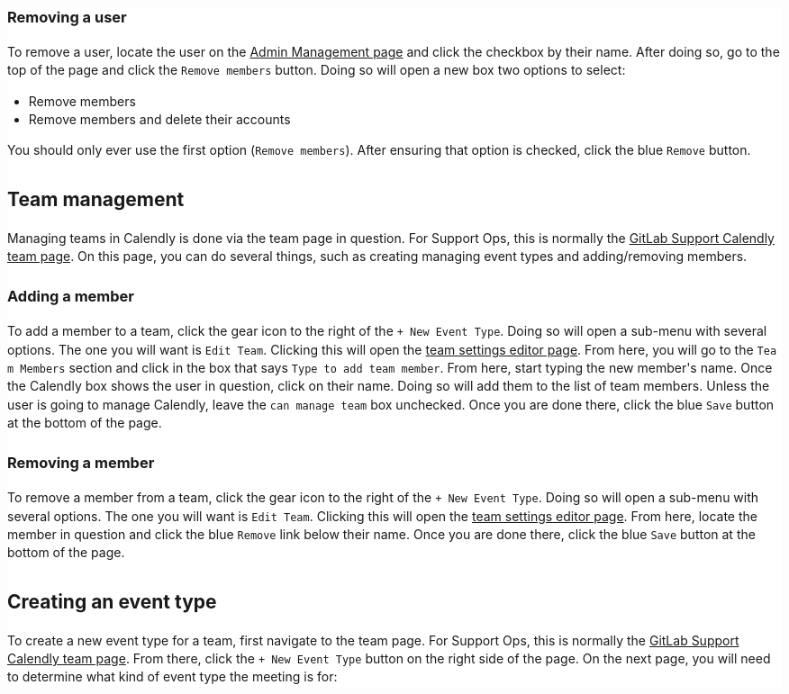 ### Removing a user

To remove a user, locate the user on the
[Admin Management page](https://calendly.com/app/organization/users) and click
the checkbox by their name. After doing so, go to the top of the page and click
the `Remove members` button. Doing so will open a new box two options to select:

- Remove members
- Remove members and delete their accounts

You should only ever use the first option (`Remove members`). After ensuring
that option is checked, click the blue `Remove` button.

## Team management

Managing teams in Calendly is done via the team page in question. For Support
Ops, this is normally the
[GitLab Support Calendly team page](https://calendly.com/event_types/team/44431).
On this page, you can do several things, such as creating managing event types
and adding/removing members.

### Adding a member

To add a member to a team, click the gear icon to the right of the
`+ New Event Type`. Doing so will open a sub-menu with several options. The one
you will want is `Edit Team`. Clicking this will open the
[team settings editor page](https://calendly.com/teams/44431/edit).
From here, you will go to the `Team Members` section and click in the box that
says `Type to add team member`. From here, start typing the new member's name.
Once the Calendly box shows the user in question, click on their name. Doing
so will add them to the list of team members. Unless the user is going to manage
Calendly, leave the `can manage team` box unchecked. Once you are done there,
click the blue `Save` button at the bottom of the page.

### Removing a member

To remove a member from a team, click the gear icon to the right of the
`+ New Event Type`. Doing so will open a sub-menu with several options. The one
you will want is `Edit Team`. Clicking this will open the
[team settings editor page](https://calendly.com/teams/44431/edit).
From here, locate the member in question and click the blue `Remove` link below
their name. Once you are done there, click the blue `Save` button at the bottom
of the page.

## Creating an event type

To create a new event type for a team, first navigate to the team page. For
Support Ops, this is normally the
[GitLab Support Calendly team page](https://calendly.com/event_types/team/44431).
From there, click the `+ New Event Type` button on the right side of the page.
On the next page, you will need to determine what kind of event type the meeting
is for:
